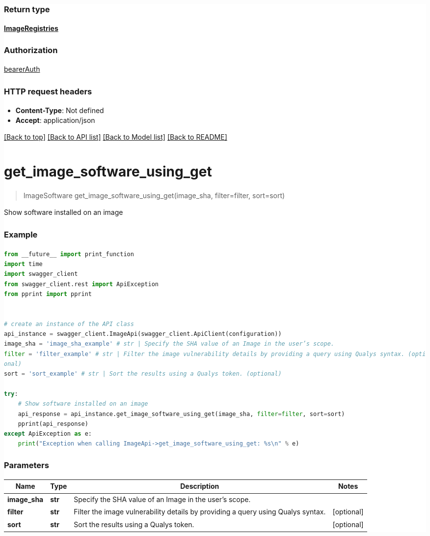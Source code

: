 ### Return type

[**ImageRegistries**](ImageRegistries.md)

### Authorization

[bearerAuth](../README.md#bearerAuth)

### HTTP request headers

 - **Content-Type**: Not defined
 - **Accept**: application/json

[[Back to top]](#) [[Back to API list]](../README.md#documentation-for-api-endpoints) [[Back to Model list]](../README.md#documentation-for-models) [[Back to README]](../README.md)

# **get_image_software_using_get**
> ImageSoftware get_image_software_using_get(image_sha, filter=filter, sort=sort)

Show software installed on an image

### Example
```python
from __future__ import print_function
import time
import swagger_client
from swagger_client.rest import ApiException
from pprint import pprint


# create an instance of the API class
api_instance = swagger_client.ImageApi(swagger_client.ApiClient(configuration))
image_sha = 'image_sha_example' # str | Specify the SHA value of an Image in the user’s scope.
filter = 'filter_example' # str | Filter the image vulnerability details by providing a query using Qualys syntax. (optional)
sort = 'sort_example' # str | Sort the results using a Qualys token. (optional)

try:
    # Show software installed on an image
    api_response = api_instance.get_image_software_using_get(image_sha, filter=filter, sort=sort)
    pprint(api_response)
except ApiException as e:
    print("Exception when calling ImageApi->get_image_software_using_get: %s\n" % e)
```

### Parameters

Name | Type | Description  | Notes
------------- | ------------- | ------------- | -------------
 **image_sha** | **str**| Specify the SHA value of an Image in the user’s scope. | 
 **filter** | **str**| Filter the image vulnerability details by providing a query using Qualys syntax. | [optional] 
 **sort** | **str**| Sort the results using a Qualys token. | [optional] 

